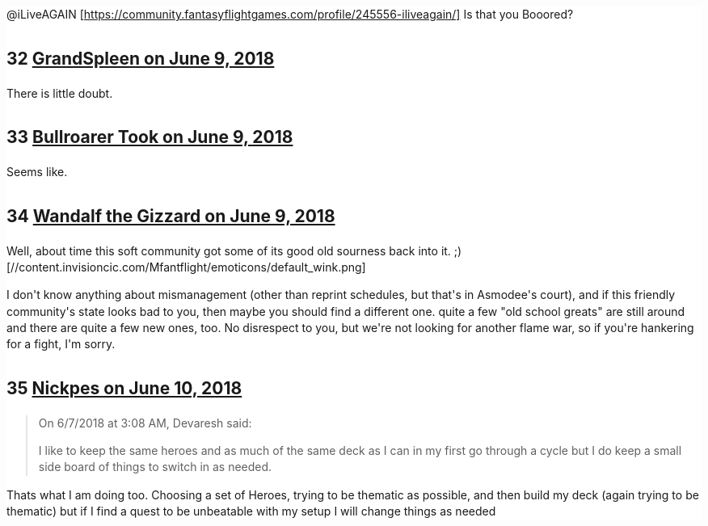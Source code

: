 @iLiveAGAIN [https://community.fantasyflightgames.com/profile/245556-iliveagain/] Is that you Booored?

## 32 [GrandSpleen on June 9, 2018](https://community.fantasyflightgames.com/topic/277151-why-is-this-forum-so-quiet/?do=findComment&comment=3367899)

There is little doubt.

## 33 [Bullroarer Took on June 9, 2018](https://community.fantasyflightgames.com/topic/277151-why-is-this-forum-so-quiet/?do=findComment&comment=3367917)

Seems like.

## 34 [Wandalf the Gizzard on June 9, 2018](https://community.fantasyflightgames.com/topic/277151-why-is-this-forum-so-quiet/?do=findComment&comment=3367939)

Well, about time this soft community got some of its good old sourness back into it. ;) [//content.invisioncic.com/Mfantflight/emoticons/default_wink.png]

I don't know anything about mismanagement (other than reprint schedules, but that's in Asmodee's court), and if this friendly community's state looks bad to you, then maybe you should find a different one. quite a few "old school greats" are still around and there are quite a few new ones, too. No disrespect to you, but we're not looking for another flame war, so if you're hankering for a fight, I'm sorry.

## 35 [Nickpes on June 10, 2018](https://community.fantasyflightgames.com/topic/277151-why-is-this-forum-so-quiet/?do=findComment&comment=3368507)

> On 6/7/2018 at 3:08 AM, Devaresh said:
> 
> I like to keep the same heroes and as much of the same deck as I can in my first go through a cycle but I do keep a small side board of things to switch in as needed.

Thats what I am doing too. Choosing a set of Heroes, trying to be thematic as possible, and then build my deck (again trying to be thematic) but if I find a quest to be unbeatable with my setup I will change things as needed 

